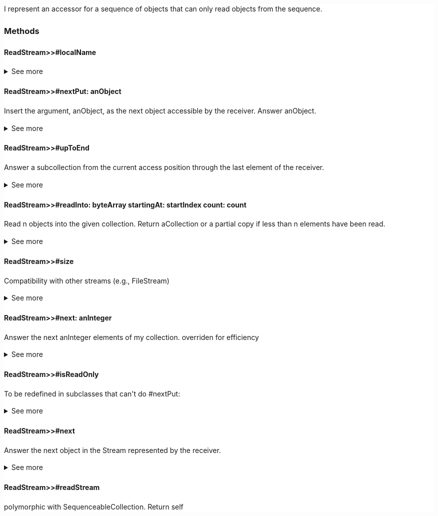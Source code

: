 I represent an accessor for a sequence of objects that can only read objects from the sequence.

### Methods
#### ReadStream>>#localName

<details><summary>See more</summary></details>

#### ReadStream>>#nextPut: anObject

Insert the argument, anObject, as the next object accessible by the receiver. Answer anObject.


<details><summary>See more</summary></details>

#### ReadStream>>#upToEnd

Answer a subcollection from the current access position through the last element of the receiver.


<details><summary>See more</summary></details>

#### ReadStream>>#readInto: byteArray startingAt: startIndex count: count

Read n objects into the given collection. Return aCollection or a partial copy if less than n elements have been read.


<details><summary>See more</summary></details>

#### ReadStream>>#size

Compatibility with other streams (e.g., FileStream)


<details><summary>See more</summary></details>

#### ReadStream>>#next: anInteger

Answer the next anInteger elements of my collection. overriden for efficiency


<details><summary>See more</summary></details>

#### ReadStream>>#isReadOnly

To be redefined in subclasses that can't do #nextPut:


<details><summary>See more</summary></details>

#### ReadStream>>#next

Answer the next object in the Stream represented by the receiver.


<details><summary>See more</summary></details>

#### ReadStream>>#readStream

polymorphic with SequenceableCollection. Return self
